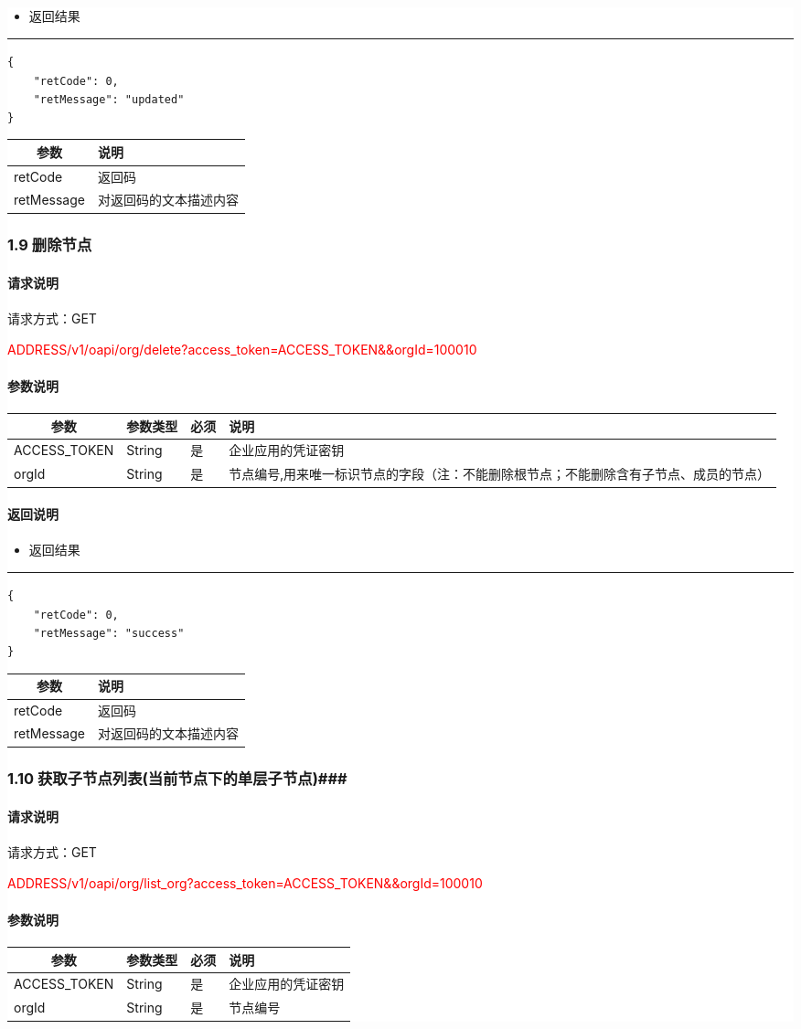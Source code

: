 * 返回结果

----------------
	{
    	"retCode": 0,
    	"retMessage": "updated"
	}
| 参数           | 说明               |
| -------       | :----              |
| retCode       | 返回码              |
| retMessage        | 对返回码的文本描述内容 |

### 1.9 删除节点 ###

#### 请求说明 ####
请求方式：GET

<font color=red>ADDRESS/v1/oapi/org/delete?access_token=ACCESS_TOKEN&&orgId=100010</font>

#### 参数说明 ####

| 参数           | 参数类型    | 必须  | 说明              |
| -------       | :-----     | :---- | :----            |
| ACCESS_TOKEN  | String     | 是    | 企业应用的凭证密钥  |
| orgId     | String     | 是    | 节点编号,用来唯一标识节点的字段（注：不能删除根节点；不能删除含有子节点、成员的节点）|

#### 返回说明 ####

* 返回结果

----------------
	{
    	"retCode": 0,
    	"retMessage": "success"
	}
| 参数           | 说明               |
| -------       | :----              |
| retCode       | 返回码              |
| retMessage        | 对返回码的文本描述内容 |

### 1.10 获取子节点列表(当前节点下的单层子节点)###

#### 请求说明 ####
请求方式：GET

<font color=red>ADDRESS/v1/oapi/org/list_org?access_token=ACCESS_TOKEN&&orgId=100010</font>

#### 参数说明 ####

| 参数           | 参数类型    | 必须  | 说明              |
| -------       | :-----     | :---- | :----            |
| ACCESS_TOKEN  | String     | 是    | 企业应用的凭证密钥  |
| orgId         | String     | 是    | 节点编号           |

